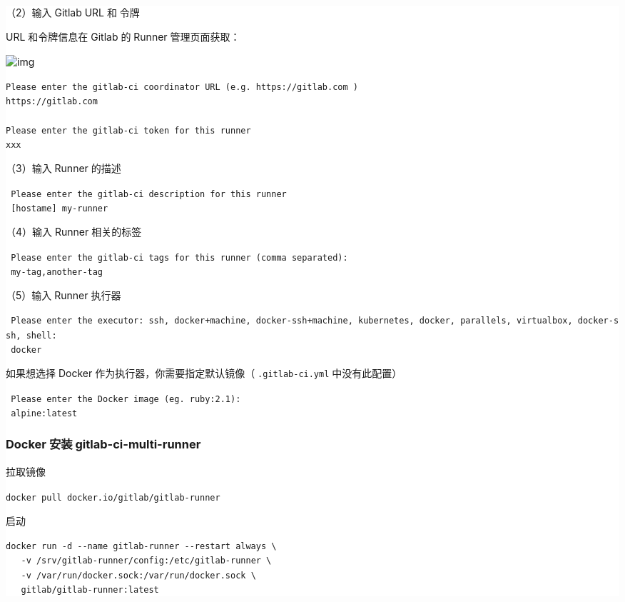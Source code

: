 （2）输入 Gitlab URL 和 令牌

URL 和令牌信息在 Gitlab 的 Runner 管理页面获取：

![img](http://dunwu.test.upcdn.net/snap/20190129163100.png!zp)

```
Please enter the gitlab-ci coordinator URL (e.g. https://gitlab.com )
https://gitlab.com

Please enter the gitlab-ci token for this runner
xxx
```

（3）输入 Runner 的描述

```
 Please enter the gitlab-ci description for this runner
 [hostame] my-runner
```

（4）输入 Runner 相关的标签

```
 Please enter the gitlab-ci tags for this runner (comma separated):
 my-tag,another-tag
```

（5）输入 Runner 执行器

```
 Please enter the executor: ssh, docker+machine, docker-ssh+machine, kubernetes, docker, parallels, virtualbox, docker-ssh, shell:
 docker
```

如果想选择 Docker 作为执行器，你需要指定默认镜像（ `.gitlab-ci.yml` 中没有此配置）

```
 Please enter the Docker image (eg. ruby:2.1):
 alpine:latest
```

### Docker 安装 gitlab-ci-multi-runner

拉取镜像

```
docker pull docker.io/gitlab/gitlab-runner
```

启动

```
docker run -d --name gitlab-runner --restart always \
   -v /srv/gitlab-runner/config:/etc/gitlab-runner \
   -v /var/run/docker.sock:/var/run/docker.sock \
   gitlab/gitlab-runner:latest
```
